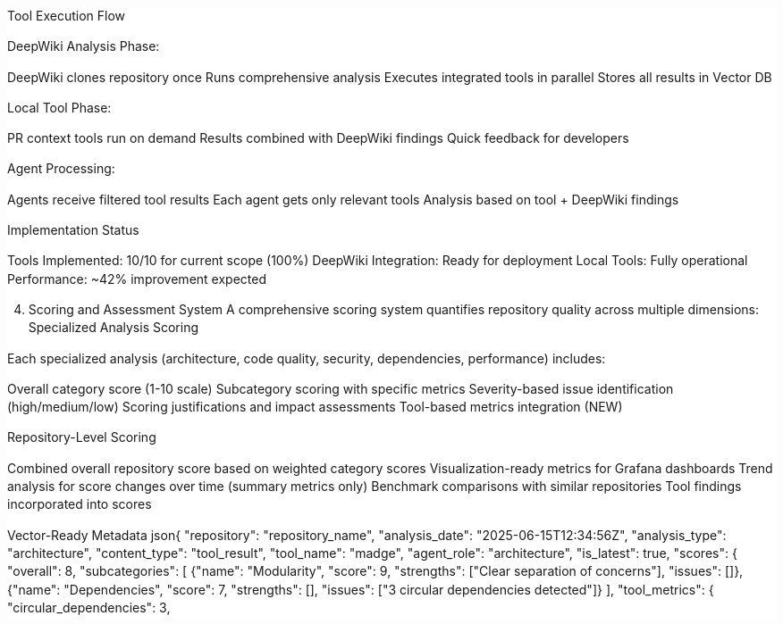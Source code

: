 Tool Execution Flow

DeepWiki Analysis Phase:

DeepWiki clones repository once
Runs comprehensive analysis
Executes integrated tools in parallel
Stores all results in Vector DB


Local Tool Phase:

PR context tools run on demand
Results combined with DeepWiki findings
Quick feedback for developers


Agent Processing:

Agents receive filtered tool results
Each agent gets only relevant tools
Analysis based on tool + DeepWiki findings



Implementation Status

Tools Implemented: 10/10 for current scope (100%)
DeepWiki Integration: Ready for deployment
Local Tools: Fully operational
Performance: ~42% improvement expected

4. Scoring and Assessment System
A comprehensive scoring system quantifies repository quality across multiple dimensions:
Specialized Analysis Scoring

Each specialized analysis (architecture, code quality, security, dependencies, performance) includes:

Overall category score (1-10 scale)
Subcategory scoring with specific metrics
Severity-based issue identification (high/medium/low)
Scoring justifications and impact assessments
Tool-based metrics integration (NEW)



Repository-Level Scoring

Combined overall repository score based on weighted category scores
Visualization-ready metrics for Grafana dashboards
Trend analysis for score changes over time (summary metrics only)
Benchmark comparisons with similar repositories
Tool findings incorporated into scores

Vector-Ready Metadata
json{
  "repository": "repository_name",
  "analysis_date": "2025-06-15T12:34:56Z",
  "analysis_type": "architecture",
  "content_type": "tool_result",
  "tool_name": "madge",
  "agent_role": "architecture",
  "is_latest": true,
  "scores": {
    "overall": 8,
    "subcategories": [
      {"name": "Modularity", "score": 9, "strengths": ["Clear separation of concerns"], "issues": []},
      {"name": "Dependencies", "score": 7, "strengths": [], "issues": ["3 circular dependencies detected"]}
    ],
    "tool_metrics": {
      "circular_dependencies": 3,